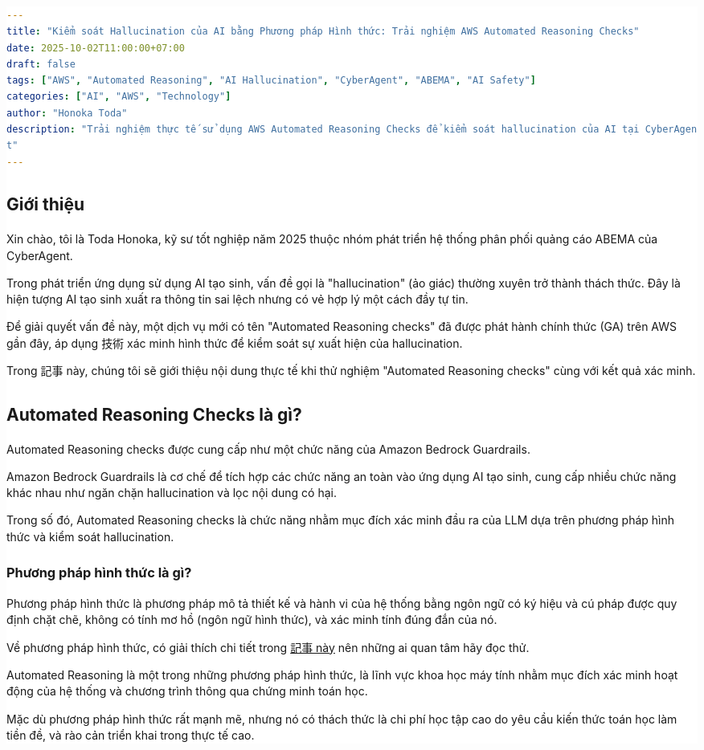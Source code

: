 ```yaml
---
title: "Kiểm soát Hallucination của AI bằng Phương pháp Hình thức: Trải nghiệm AWS Automated Reasoning Checks"
date: 2025-10-02T11:00:00+07:00
draft: false
tags: ["AWS", "Automated Reasoning", "AI Hallucination", "CyberAgent", "ABEMA", "AI Safety"]
categories: ["AI", "AWS", "Technology"]
author: "Honoka Toda"
description: "Trải nghiệm thực tế sử dụng AWS Automated Reasoning Checks để kiểm soát hallucination của AI tại CyberAgent"
---
```


## Giới thiệu

Xin chào, tôi là Toda Honoka, kỹ sư tốt nghiệp năm 2025 thuộc nhóm phát triển hệ thống phân phối quảng cáo ABEMA của CyberAgent.

Trong phát triển ứng dụng sử dụng AI tạo sinh, vấn đề gọi là "hallucination" (ảo giác) thường xuyên trở thành thách thức. Đây là hiện tượng AI tạo sinh xuất ra thông tin sai lệch nhưng có vẻ hợp lý một cách đầy tự tin.

Để giải quyết vấn đề này, một dịch vụ mới có tên "Automated Reasoning checks" đã được phát hành chính thức (GA) trên AWS gần đây, áp dụng 技術 xác minh hình thức để kiểm soát sự xuất hiện của hallucination.

Trong 記事 này, chúng tôi sẽ giới thiệu nội dung thực tế khi thử nghiệm "Automated Reasoning checks" cùng với kết quả xác minh.

## Automated Reasoning Checks là gì?

Automated Reasoning checks được cung cấp như một chức năng của Amazon Bedrock Guardrails.

Amazon Bedrock Guardrails là cơ chế để tích hợp các chức năng an toàn vào ứng dụng AI tạo sinh, cung cấp nhiều chức năng khác nhau như ngăn chặn hallucination và lọc nội dung có hại.

Trong số đó, Automated Reasoning checks là chức năng nhằm mục đích xác minh đầu ra của LLM dựa trên phương pháp hình thức và kiểm soát hallucination.

### Phương pháp hình thức là gì?

Phương pháp hình thức là phương pháp mô tả thiết kế và hành vi của hệ thống bằng ngôn ngữ có ký hiệu và cú pháp được quy định chặt chẽ, không có tính mơ hồ (ngôn ngữ hình thức), và xác minh tính đúng đắn của nó.

Về phương pháp hình thức, có giải thích chi tiết trong [記事 này](https://developers.cyberagent.co.jp/blog/archives/58276/) nên những ai quan tâm hãy đọc thử.

Automated Reasoning là một trong những phương pháp hình thức, là lĩnh vực khoa học máy tính nhằm mục đích xác minh hoạt động của hệ thống và chương trình thông qua chứng minh toán học.

Mặc dù phương pháp hình thức rất mạnh mẽ, nhưng nó có thách thức là chi phí học tập cao do yêu cầu kiến thức toán học làm tiền đề, và rào cản triển khai trong thực tế cao.
